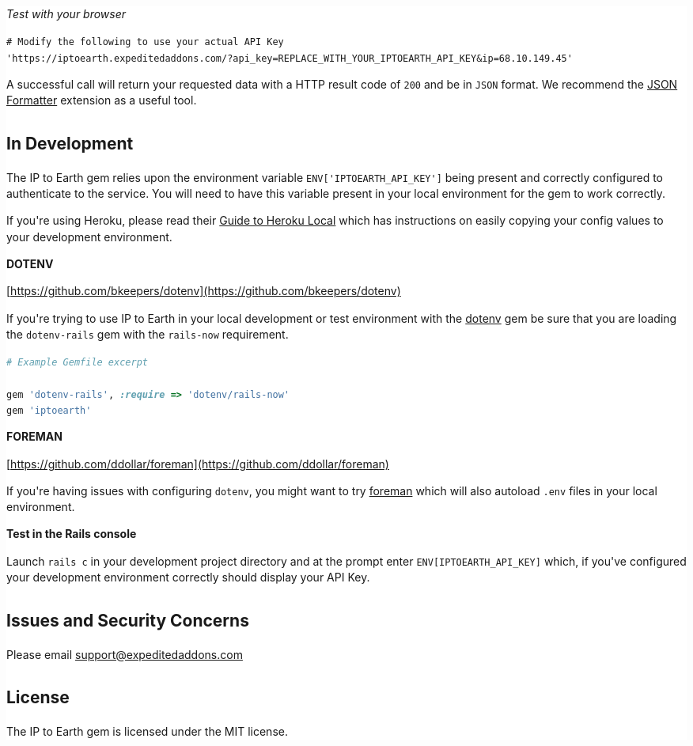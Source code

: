 *Test with your browser*

```
# Modify the following to use your actual API Key
'https://iptoearth.expeditedaddons.com/?api_key=REPLACE_WITH_YOUR_IPTOEARTH_API_KEY&ip=68.10.149.45'
```

A successful call will return your requested data with a HTTP result code of `200` and be in `JSON` format. We recommend the [JSON Formatter](https://chrome.google.com/webstore/detail/json-formatter/bcjindcccaagfpapjjmafapmmgkkhgoa?hl=en) extension as a useful tool.

## In Development

The IP to Earth gem relies upon the environment variable `ENV['IPTOEARTH_API_KEY']` being present and correctly configured to authenticate to the service. You will need to have this variable present in your local environment for the gem to work correctly.

If you're using Heroku, please read their [Guide to Heroku Local](https://devcenter.heroku.com/articles/heroku-local) which has instructions on easily copying your config values to your development environment.

**DOTENV**

[https://github.com/bkeepers/dotenv](https://github.com/bkeepers/dotenv)

If you're trying to use IP to Earth in your local development or test environment with the [dotenv](https://github.com/bkeepers/dotenv) gem be sure that you are loading the `dotenv-rails` gem with the `rails-now` requirement.

```ruby
# Example Gemfile excerpt

gem 'dotenv-rails', :require => 'dotenv/rails-now'
gem 'iptoearth'
```

**FOREMAN**

[https://github.com/ddollar/foreman](https://github.com/ddollar/foreman)

If you're having issues with configuring `dotenv`, you might want to try [foreman](https://github.com/ddollar/foreman) which will also autoload `.env` files in your local environment.


**Test in the Rails console**

Launch `rails c` in your development project directory and at the prompt enter `ENV[IPTOEARTH_API_KEY]` which, if you've configured your development environment correctly should display your API Key.

## Issues and Security Concerns

Please email [support@expeditedaddons.com](mailto:support@expeditedaddons.com)

## License

The IP to Earth gem is licensed under the MIT license.
